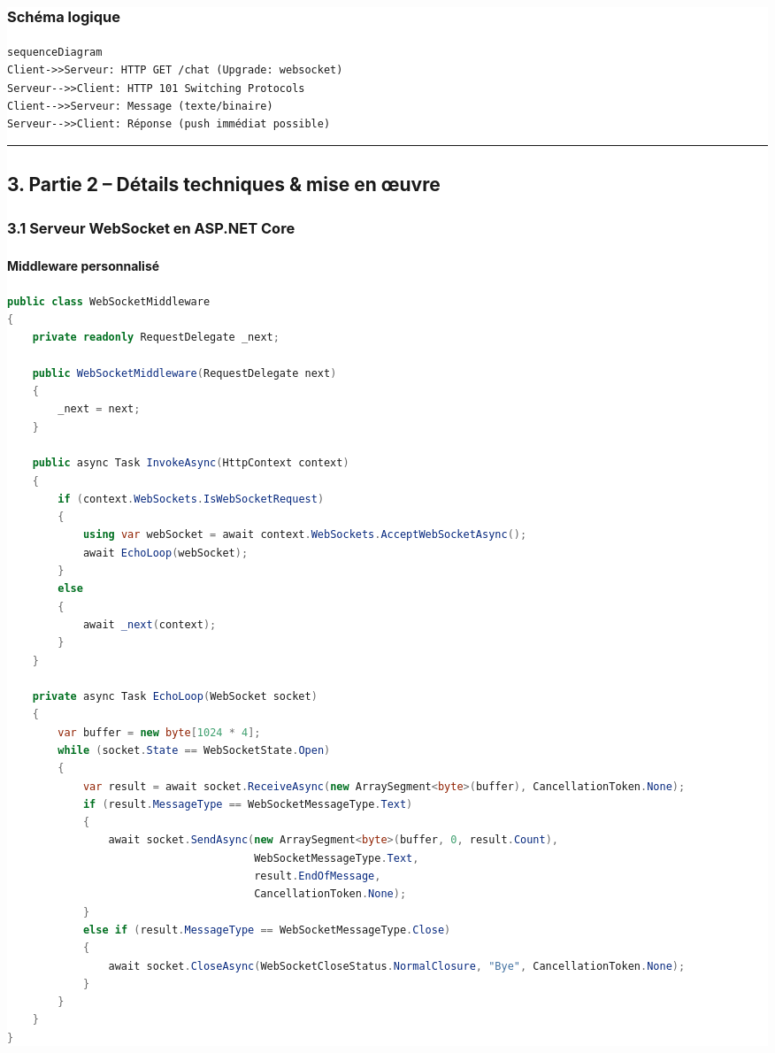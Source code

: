 ### Schéma logique
```mermaid
sequenceDiagram
Client->>Serveur: HTTP GET /chat (Upgrade: websocket)
Serveur-->>Client: HTTP 101 Switching Protocols
Client-->>Serveur: Message (texte/binaire)
Serveur-->>Client: Réponse (push immédiat possible)
```

---

## 3. Partie 2 – Détails techniques & mise en œuvre

### 3.1 Serveur WebSocket en ASP.NET Core

#### Middleware personnalisé

```csharp
public class WebSocketMiddleware
{
    private readonly RequestDelegate _next;

    public WebSocketMiddleware(RequestDelegate next)
    {
        _next = next;
    }

    public async Task InvokeAsync(HttpContext context)
    {
        if (context.WebSockets.IsWebSocketRequest)
        {
            using var webSocket = await context.WebSockets.AcceptWebSocketAsync();
            await EchoLoop(webSocket);
        }
        else
        {
            await _next(context);
        }
    }

    private async Task EchoLoop(WebSocket socket)
    {
        var buffer = new byte[1024 * 4];
        while (socket.State == WebSocketState.Open)
        {
            var result = await socket.ReceiveAsync(new ArraySegment<byte>(buffer), CancellationToken.None);
            if (result.MessageType == WebSocketMessageType.Text)
            {
                await socket.SendAsync(new ArraySegment<byte>(buffer, 0, result.Count),
                                       WebSocketMessageType.Text,
                                       result.EndOfMessage,
                                       CancellationToken.None);
            }
            else if (result.MessageType == WebSocketMessageType.Close)
            {
                await socket.CloseAsync(WebSocketCloseStatus.NormalClosure, "Bye", CancellationToken.None);
            }
        }
    }
}
```
